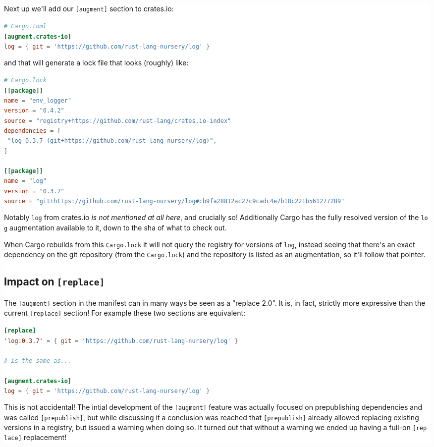 Next up we'll add our `[augment]` section to crates.io:

```toml
# Cargo.toml
[augment.crates-io]
log = { git = 'https://github.com/rust-lang-nursery/log' }
```

and that will generate a lock file that looks (roughly) like:

```toml
# Cargo.lock
[[package]]
name = "env_logger"
version = "0.4.2"
source = "registry+https://github.com/rust-lang/crates.io-index"
dependencies = [
 "log 0.3.7 (git+https://github.com/rust-lang-nursery/log)",
]

[[package]]
name = "log"
version = "0.3.7"
source = "git+https://github.com/rust-lang-nursery/log#cb9fa28812ac27c9cadc4e7b18c221b561277289"
```

Notably `log` from crates.io *is not mentioned at all here*, and crucially so!
Additionally Cargo has the fully resolved version of the `log` augmentation
available to it, down to the sha of what to check out.

When Cargo rebuilds from this `Cargo.lock` it will not query the registry for
versions of `log`, instead seeing that there's an exact dependency on the git
repository (from the `Cargo.lock`) and the repository is listed as an
augmentation, so it'll follow that pointer.

## Impact on `[replace]`

The `[augment]` section in the manifest can in many ways be seen as a "replace
2.0". It is, in fact, strictly more expressive than the current `[replace]`
section! For example these two sections are equivalent:

```toml
[replace]
'log:0.3.7' = { git = 'https://github.com/rust-lang-nursery/log' }

# is the same as...

[augment.crates-io]
log = { git = 'https://github.com/rust-lang-nursery/log' }
```

This is not accidental! The intial development of the `[augment]` feature was
actually focused on prepublishing dependencies and was called `[prepublish]`,
but while discussing it a conclusion was reached that `[prepublish]` already
allowed replacing existing versions in a registry, but issued a warning when
doing so. It turned out that without a warning we ended up having a full-on
`[replace]` replacement!


[summary]: #summary
[motivation]: #motivation
[design]: #detailed-design
[how-we-teach-this]: #how-we-teach-this
[over]: http://doc.crates.io/specifying-dependencies.html#overriding-dependencies
[drawbacks]: #drawbacks
[alternatives]: #alternatives
[unresolved]: #unresolved-questions
